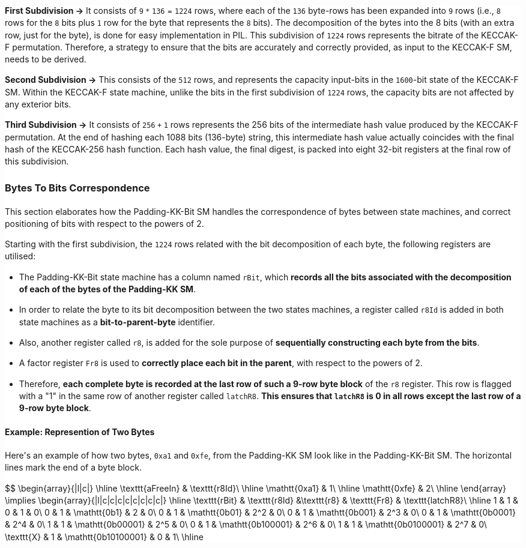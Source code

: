 **First Subdivision &rarr;** It consists of $\mathtt{9*136 = 1224}$ rows, where each of the $\mathtt{136}$ byte-rows has been expanded into $\mathtt{9}$ rows (i.e., $\mathtt{8}$ rows for the $\mathtt{8}$ bits plus $\mathtt{1}$ row for the byte that represents the $\mathtt{8}$ bits). The decomposition of the bytes into the 8 bits (with an extra row, just for the byte), is done for easy implementation in PIL. This subdivision of $\mathtt{1224}$ rows represents the bitrate of the KECCAK-F permutation. Therefore, a strategy to ensure that the bits are accurately and correctly provided, as input to the KECCAK-F SM, needs to be derived.

**Second Subdivision &rarr;** This consists of the $\mathtt{512}$ rows, and represents the capacity input-bits in the $\mathtt{1600}$-bit state of the KECCAK-F SM. Within the KECCAK-F state machine, unlike the bits in the first subdivision of $\mathtt{1224}$ rows, the capacity bits are not affected by any exterior bits.

**Third Subdivision &rarr;** It consists of $\mathtt{256 + 1}$ rows represents the 256 bits of the intermediate hash value produced by the KECCAK-F permutation. At the end of hashing each 1088 bits (136-byte) string, this intermediate hash value actually coincides with the final hash of the KECCAK-256 hash function. Each hash value, the final digest, is packed into eight 32-bit registers at the final row of this subdivision.

### Bytes To Bits Correspondence

This section elaborates how the Padding-KK-Bit SM handles the correspondence of bytes between state machines, and correct positioning of bits with respect to the powers of 2.

Starting with the first subdivision, the $\mathtt{1224}$ rows related with the bit decomposition of each byte, the following registers are utilised: 

- The Padding-KK-Bit state machine has a column named $\texttt{rBit}$, which **records all the bits associated with the decomposition of each of the bytes of the Padding-KK SM**.

- In order to relate the byte to its bit decomposition between the two states machines, a register called $\texttt{r8Id}$ is added in both state machines as a **bit-to-parent-byte** identifier.

- Also, another register called $\texttt{r8}$, is added for the sole purpose of **sequentially constructing each byte from the bits**.

- A factor register $\texttt{Fr8}$ is used to **correctly place each bit in the parent**, with respect to the powers of 2.

- Therefore, **each complete byte is recorded at the last row of such a 9-row byte block** of the $\texttt{r8}$ register. This row is flagged with a "1" in the same row of another register called $\texttt{latchR8}$. **This ensures that $\texttt{latchR8}$ is 0 in all rows except the last row of a 9-row byte block**.

#### Example: Represention of Two Bytes

Here's an example of how two bytes, $\mathtt{0xa1}$ and $\mathtt{0xfe}$, from the Padding-KK SM look like in the Padding-KK-Bit SM. The horizontal lines mark the end of a byte block. 

$$
\begin{array}{|l|c|} \hline
\texttt{aFreeIn} & \texttt{r8Id}\\ \hline
\mathtt{0xa1} & 1\\ \hline
\mathtt{0xfe} & 2\\ \hline
\end{array}
\implies 
\begin{array}{|l|c|c|c|c|c|c|c|c|}
\hline
\texttt{rBit} & \texttt{r8Id} &\texttt{r8} & \texttt{Fr8} & \texttt{latchR8}\\ \hline
1 & 1 & 0 & 1 & 0\\ 
0 & 1 & \mathtt{0b1} & 2 & 0\\ 
0 & 1 & \mathtt{0b01} & 2^2 & 0\\ 
0 & 1 & \mathtt{0b001} & 2^3 & 0\\ 
0 & 1 & \mathtt{0b0001} & 2^4 & 0\\ 
1 & 1 & \mathtt{0b00001} & 2^5 & 0\\ 
0 & 1 & \mathtt{0b100001} & 2^6 & 0\\ 
1 & 1 & \mathtt{0b0100001} & 2^7 & 0\\ 
\texttt{X} & 1 & \mathtt{0b10100001} & 0 & 1\\ \hline